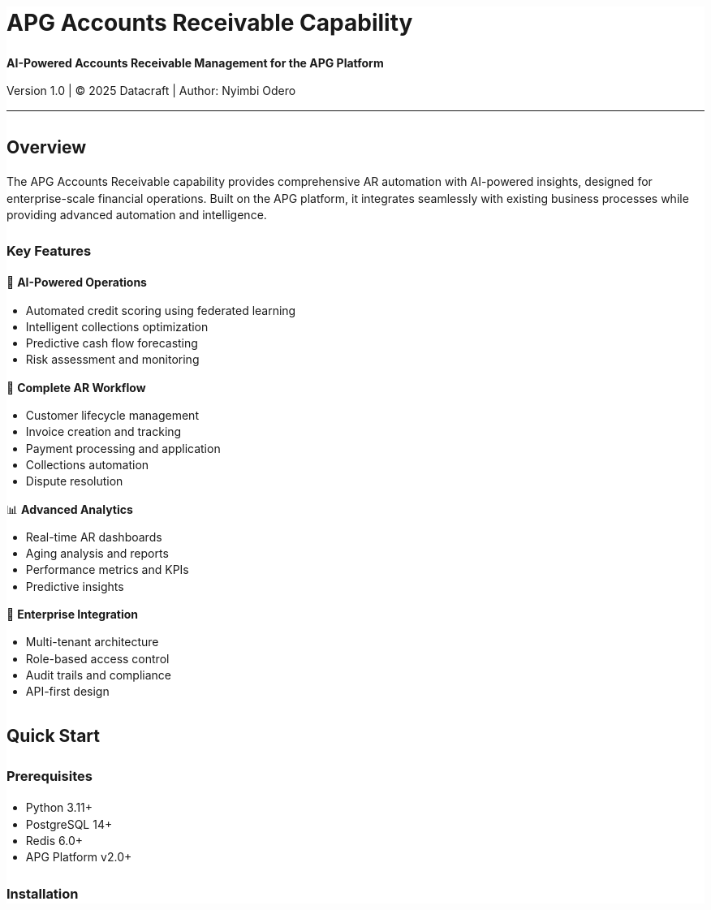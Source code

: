 # APG Accounts Receivable Capability

**AI-Powered Accounts Receivable Management for the APG Platform**

Version 1.0 | © 2025 Datacraft | Author: Nyimbi Odero

---

## Overview

The APG Accounts Receivable capability provides comprehensive AR automation with AI-powered insights, designed for enterprise-scale financial operations. Built on the APG platform, it integrates seamlessly with existing business processes while providing advanced automation and intelligence.

### Key Features

🤖 **AI-Powered Operations**
- Automated credit scoring using federated learning
- Intelligent collections optimization
- Predictive cash flow forecasting
- Risk assessment and monitoring

💼 **Complete AR Workflow**
- Customer lifecycle management
- Invoice creation and tracking
- Payment processing and application
- Collections automation
- Dispute resolution

📊 **Advanced Analytics**
- Real-time AR dashboards
- Aging analysis and reports
- Performance metrics and KPIs
- Predictive insights

🔧 **Enterprise Integration**
- Multi-tenant architecture
- Role-based access control
- Audit trails and compliance
- API-first design

## Quick Start

### Prerequisites

- Python 3.11+
- PostgreSQL 14+
- Redis 6.0+
- APG Platform v2.0+

### Installation
